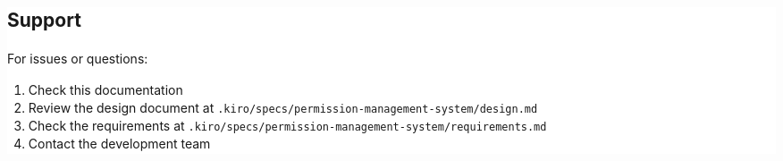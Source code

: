 ## Support

For issues or questions:
1. Check this documentation
2. Review the design document at `.kiro/specs/permission-management-system/design.md`
3. Check the requirements at `.kiro/specs/permission-management-system/requirements.md`
4. Contact the development team
